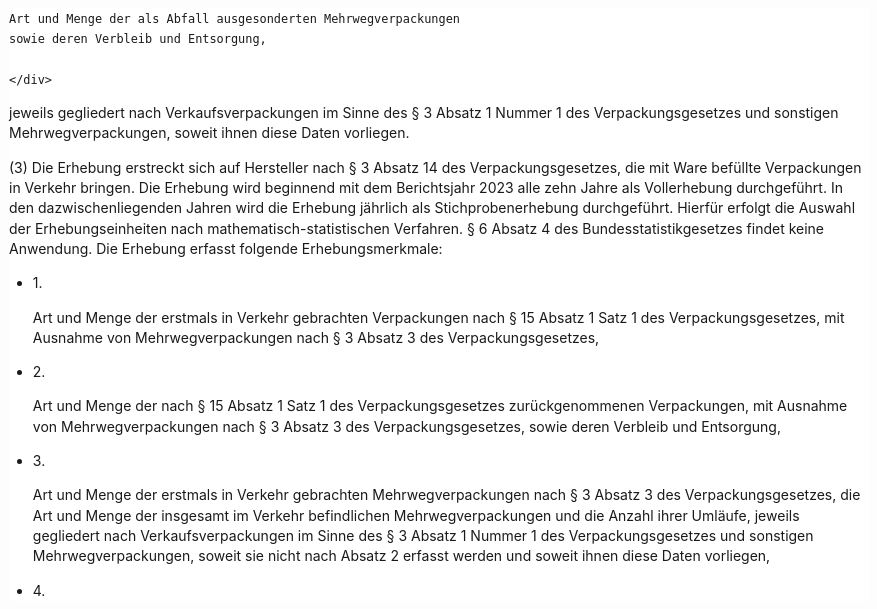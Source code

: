     Art und Menge der als Abfall ausgesonderten Mehrwegverpackungen
    sowie deren Verbleib und Entsorgung,
    
    </div>

jeweils gegliedert nach Verkaufsverpackungen im Sinne des § 3 Absatz 1
Nummer 1 des Verpackungsgesetzes und sonstigen Mehrwegverpackungen,
soweit ihnen diese Daten vorliegen.

</div>

<div class="jurAbsatz">

(3) Die Erhebung erstreckt sich auf Hersteller nach § 3 Absatz 14 des
Verpackungsgesetzes, die mit Ware befüllte Verpackungen in Verkehr
bringen. Die Erhebung wird beginnend mit dem Berichtsjahr 2023 alle zehn
Jahre als Vollerhebung durchgeführt. In den dazwischenliegenden Jahren
wird die Erhebung jährlich als Stichprobenerhebung durchgeführt. Hierfür
erfolgt die Auswahl der Erhebungseinheiten nach
mathematisch-statistischen Verfahren. § 6 Absatz 4 des
Bundesstatistikgesetzes findet keine Anwendung. Die Erhebung erfasst
folgende Erhebungsmerkmale:

  - 1\.
    
    <div style="">
    
    Art und Menge der erstmals in Verkehr gebrachten Verpackungen nach
    § 15 Absatz 1 Satz 1 des Verpackungsgesetzes, mit Ausnahme von
    Mehrwegverpackungen nach § 3 Absatz 3 des Verpackungsgesetzes,
    
    </div>

  - 2\.
    
    <div style="">
    
    Art und Menge der nach § 15 Absatz 1 Satz 1 des Verpackungsgesetzes
    zurückgenommenen Verpackungen, mit Ausnahme von Mehrwegverpackungen
    nach § 3 Absatz 3 des Verpackungsgesetzes, sowie deren Verbleib und
    Entsorgung,
    
    </div>

  - 3\.
    
    <div style="">
    
    Art und Menge der erstmals in Verkehr gebrachten Mehrwegverpackungen
    nach § 3 Absatz 3 des Verpackungsgesetzes, die Art und Menge der
    insgesamt im Verkehr befindlichen Mehrwegverpackungen und die Anzahl
    ihrer Umläufe, jeweils gegliedert nach Verkaufsverpackungen im Sinne
    des § 3 Absatz 1 Nummer 1 des Verpackungsgesetzes und sonstigen
    Mehrwegverpackungen, soweit sie nicht nach Absatz 2 erfasst werden
    und soweit ihnen diese Daten vorliegen,
    
    </div>

  - 4\.
    